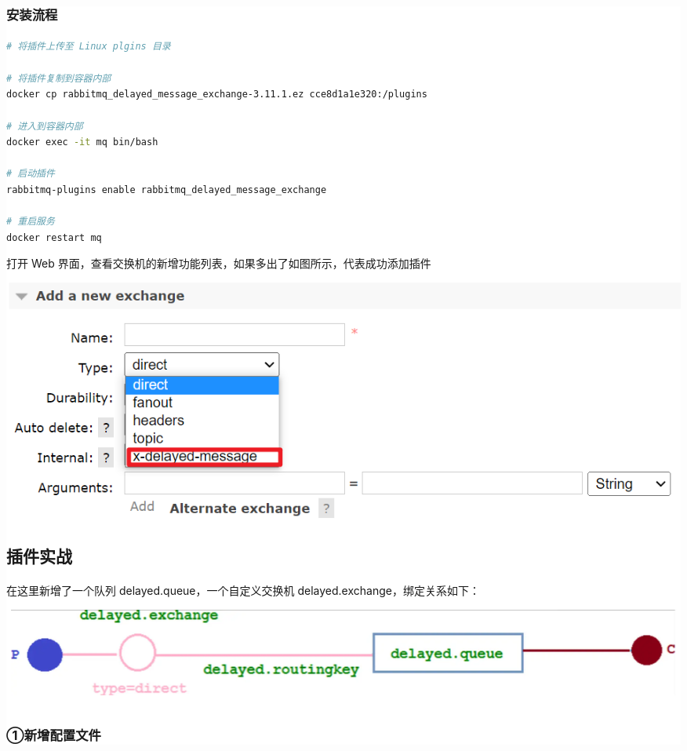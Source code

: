 ### 安装流程

```sh
# 将插件上传至 Linux plgins 目录

# 将插件复制到容器内部
docker cp rabbitmq_delayed_message_exchange-3.11.1.ez cce8d1a1e320:/plugins

# 进入到容器内部
docker exec -it mq bin/bash

# 启动插件
rabbitmq-plugins enable rabbitmq_delayed_message_exchange

# 重启服务
docker restart mq
```

打开 Web 界面，查看交换机的新增功能列表，如果多出了如图所示，代表成功添加插件

![image-20230407103823435](./assets/image-20230407103823435.png)

## 插件实战

在这里新增了一个队列 delayed.queue，一个自定义交换机 delayed.exchange，绑定关系如下：

![image-20230407103903871](./assets/image-20230407103903871.png)

### ①新增配置文件
